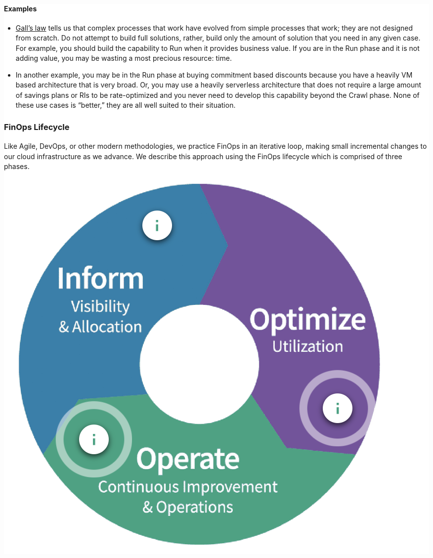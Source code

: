 #### Examples

 - [Gall’s law](https://en.wikipedia.org/wiki/John_Gall_(author)#:~:text=Gall's%20Law%20is%20a%20rule,a%20simple%20system%20that%20worked) tells us that complex processes that work have evolved from simple processes that work; they are not designed from scratch. Do not attempt to build full solutions, rather, build only the amount of solution that you need in any given case. For example, you should build the capability to Run when it provides business value. If you are in the Run phase and it is not adding value, you may be wasting a most precious resource: time. 

 - In another example, you may be in the Run phase at buying commitment based discounts because you have a heavily VM based architecture that is very broad. Or, you may use a heavily serverless architecture that does not require a large amount of savings plans or RIs to be rate-optimized and you never need to develop this capability beyond the Crawl phase. None of these use cases is “better,” they are all well suited to their situation. 

### FinOps Lifecycle

 Like Agile, DevOps, or other modern methodologies, we practice FinOps in an iterative loop, making small incremental changes to our cloud infrastructure as we advance. We describe this approach using the FinOps lifecycle which is comprised of three phases.

 ![FinOps Lifecycle](images/course/11-focp.png)
